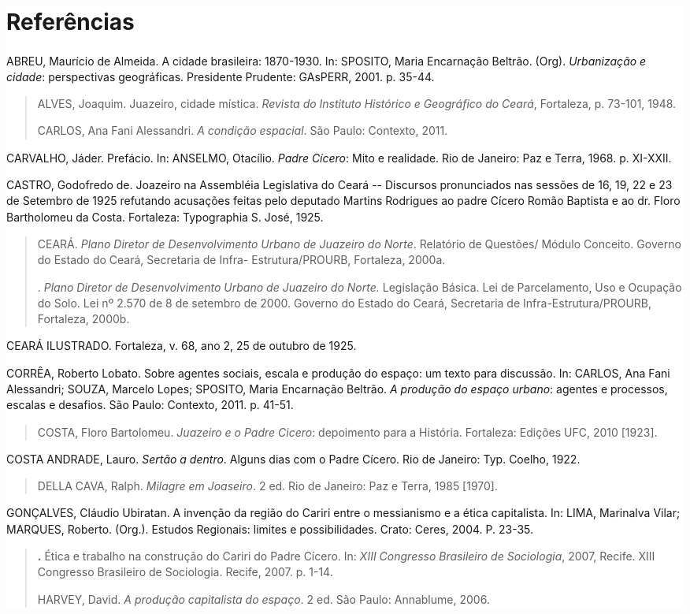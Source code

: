 # Referências

ABREU, Maurício de Almeida. A cidade brasileira: 1870-1930. In: SPOSITO,
Maria Encarnação Beltrão. (Org). *Urbanização e cidade*: perspectivas
geográficas. Presidente Prudente: GAsPERR, 2001. p. 35-44.

> ALVES, Joaquim. Juazeiro, cidade mística. *Revista do Instituto
> Histórico e Geográfico do Ceará*, Fortaleza, p. 73-101, 1948.
>
> CARLOS, Ana Fani Alessandri. *A condição espacial*. São Paulo:
> Contexto, 2011.

CARVALHO, Jáder. Prefácio. In: ANSELMO, Otacílio. *Padre Cícero*: Mito e
realidade. Rio de Janeiro: Paz e Terra, 1968. p. XI-XXII.

CASTRO, Godofredo de. Joazeiro na Assembléia Legislativa do Ceará --
Discursos pronunciados nas sessões de 16, 19, 22 e 23 de Setembro de
1925 refutando acusações feitas pelo deputado Martins Rodrigues ao padre
Cícero Romão Baptista e ao dr. Floro Bartholomeu da Costa. Fortaleza:
Typographia S. José, 1925.

> CEARÁ. *Plano Diretor de Desenvolvimento Urbano de Juazeiro do Norte*.
> Relatório de Questões/ Módulo Conceito. Governo do Estado do Ceará,
> Secretaria de Infra- Estrutura/PROURB, Fortaleza, 2000a.
>
> . *Plano Diretor de Desenvolvimento Urbano de Juazeiro do Norte.*
> Legislação Básica. Lei de Parcelamento, Uso e Ocupação do Solo. Lei nº
> 2.570 de 8 de setembro de 2000. Governo do Estado do Ceará, Secretaria
> de Infra-Estrutura/PROURB, Fortaleza, 2000b.

CEARÁ ILUSTRADO. Fortaleza, v. 68, ano 2, 25 de outubro de 1925.

CORRÊA, Roberto Lobato. Sobre agentes sociais, escala e produção do
espaço: um texto para discussão. In: CARLOS, Ana Fani Alessandri; SOUZA,
Marcelo Lopes; SPOSITO, Maria Encarnação Beltrão. *A produção do espaço
urbano*: agentes e processos, escalas e desafios. São Paulo: Contexto, 2011. 
p. 41-51.

> COSTA, Floro Bartolomeu. *Juazeiro e o Padre Cicero*: depoimento para
> a História. Fortaleza: Edições UFC, 2010 \[1923\].

COSTA ANDRADE, Lauro. *Sertão a dentro*. Alguns dias com o Padre Cícero.
Rio de Janeiro: Typ. Coelho, 1922.

> DELLA CAVA, Ralph. *Milagre em Joaseiro*. 2 ed. Rio de Janeiro: Paz e
> Terra, 1985 \[1970\].

GONÇALVES, Cláudio Ubiratan. A invenção da região do Cariri entre o
messianismo e a ética capitalista. In: LIMA, Marinalva Vilar; MARQUES,
Roberto. (Org.). Estudos Regionais: limites e possibilidades. Crato:
Ceres, 2004. P. 23-35.

> **.** Ética e trabalho na construção do Cariri do Padre Cícero. In:
> *XIII Congresso Brasileiro de Sociologia*, 2007, Recife. XIII
> Congresso Brasileiro de Sociologia. Recife, 2007. p. 1-14.
>
> HARVEY, David. *A produção capitalista do espaço*. 2 ed. São Paulo:
> Annablume, 2006.
